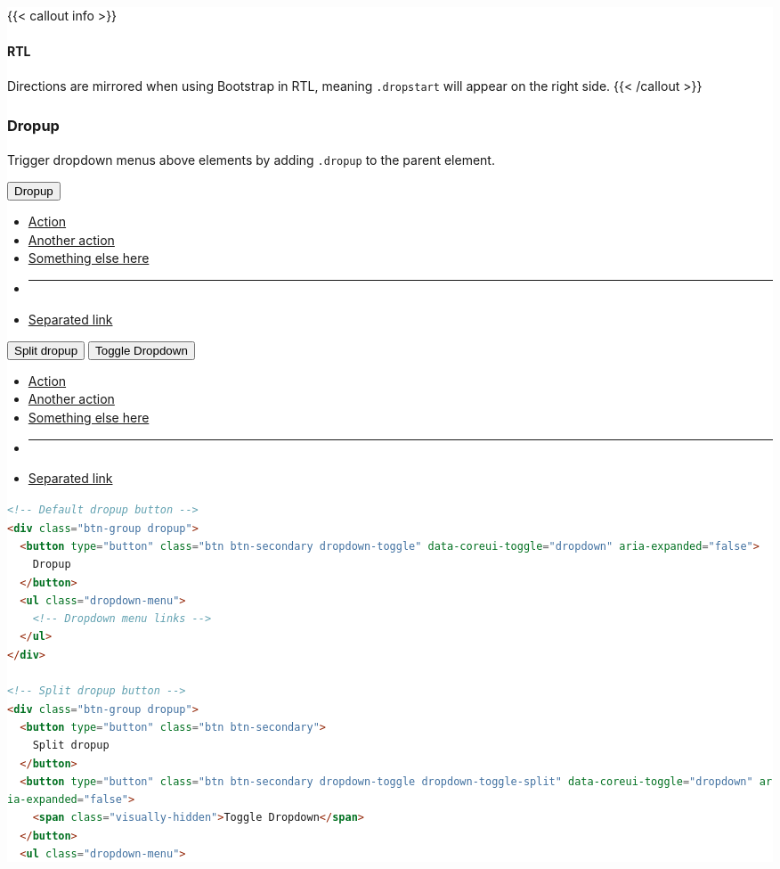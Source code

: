 {{< callout info >}}
#### RTL
Directions are mirrored when using Bootstrap in RTL, meaning `.dropstart` will appear on the right side.
{{< /callout >}}

### Dropup

Trigger dropdown menus above elements by adding `.dropup` to the parent element.

<div class="docs-example">
  <div class="btn-group dropup">
    <button type="button" class="btn btn-secondary dropdown-toggle" data-coreui-toggle="dropdown" aria-expanded="false">
      Dropup
    </button>
    <ul class="dropdown-menu">
      <li><a class="dropdown-item" href="#">Action</a></li>
      <li><a class="dropdown-item" href="#">Another action</a></li>
      <li><a class="dropdown-item" href="#">Something else here</a></li>
      <li><hr class="dropdown-divider"></li>
      <li><a class="dropdown-item" href="#">Separated link</a></li>
    </ul>
  </div>
  <div class="btn-group dropup">
    <button type="button" class="btn btn-secondary">
      Split dropup
    </button>
    <button type="button" class="btn btn-secondary dropdown-toggle dropdown-toggle-split" data-coreui-toggle="dropdown" aria-expanded="false">
      <span class="visually-hidden">Toggle Dropdown</span>
    </button>
    <ul class="dropdown-menu">
      <li><a class="dropdown-item" href="#">Action</a></li>
      <li><a class="dropdown-item" href="#">Another action</a></li>
      <li><a class="dropdown-item" href="#">Something else here</a></li>
      <li><hr class="dropdown-divider"></li>
      <li><a class="dropdown-item" href="#">Separated link</a></li>
    </ul>
  </div>
</div>

```html
<!-- Default dropup button -->
<div class="btn-group dropup">
  <button type="button" class="btn btn-secondary dropdown-toggle" data-coreui-toggle="dropdown" aria-expanded="false">
    Dropup
  </button>
  <ul class="dropdown-menu">
    <!-- Dropdown menu links -->
  </ul>
</div>

<!-- Split dropup button -->
<div class="btn-group dropup">
  <button type="button" class="btn btn-secondary">
    Split dropup
  </button>
  <button type="button" class="btn btn-secondary dropdown-toggle dropdown-toggle-split" data-coreui-toggle="dropdown" aria-expanded="false">
    <span class="visually-hidden">Toggle Dropdown</span>
  </button>
  <ul class="dropdown-menu">
```